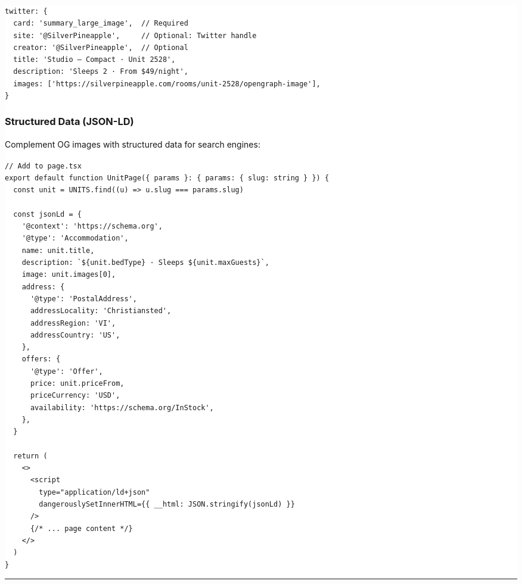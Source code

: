 ```tsx
twitter: {
  card: 'summary_large_image',  // Required
  site: '@SilverPineapple',     // Optional: Twitter handle
  creator: '@SilverPineapple',  // Optional
  title: 'Studio — Compact · Unit 2528',
  description: 'Sleeps 2 · From $49/night',
  images: ['https://silverpineapple.com/rooms/unit-2528/opengraph-image'],
}
```

### Structured Data (JSON-LD)

Complement OG images with structured data for search engines:

```tsx
// Add to page.tsx
export default function UnitPage({ params }: { params: { slug: string } }) {
  const unit = UNITS.find((u) => u.slug === params.slug)

  const jsonLd = {
    '@context': 'https://schema.org',
    '@type': 'Accommodation',
    name: unit.title,
    description: `${unit.bedType} · Sleeps ${unit.maxGuests}`,
    image: unit.images[0],
    address: {
      '@type': 'PostalAddress',
      addressLocality: 'Christiansted',
      addressRegion: 'VI',
      addressCountry: 'US',
    },
    offers: {
      '@type': 'Offer',
      price: unit.priceFrom,
      priceCurrency: 'USD',
      availability: 'https://schema.org/InStock',
    },
  }

  return (
    <>
      <script
        type="application/ld+json"
        dangerouslySetInnerHTML={{ __html: JSON.stringify(jsonLd) }}
      />
      {/* ... page content */}
    </>
  )
}
```

---
